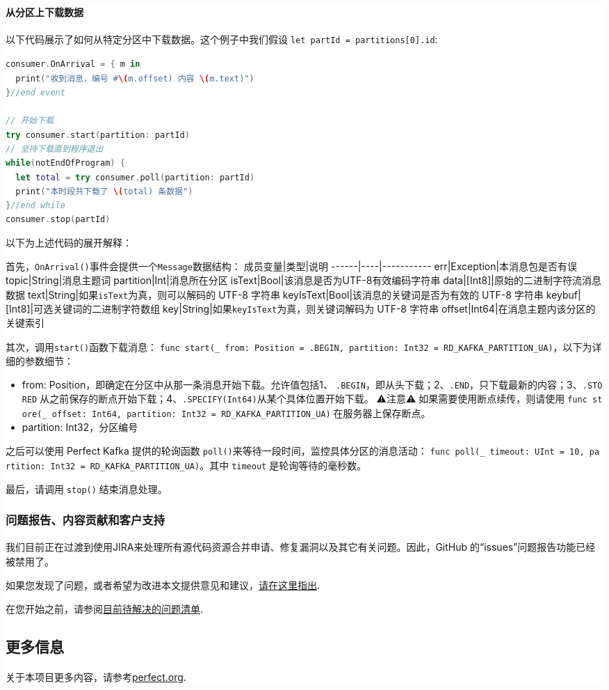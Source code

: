 #### 从分区上下载数据

以下代码展示了如何从特定分区中下载数据。这个例子中我们假设 `let partId = partitions[0].id`:

``` swift
consumer.OnArrival = { m in
  print("收到消息，编号 #\(m.offset) 内容 \(m.text)")
}//end event

// 开始下载
try consumer.start(partition: partId)
// 坚持下载直到程序退出
while(notEndOfProgram) {
  let total = try consumer.poll(partition: partId)
  print("本时段共下载了 \(total) 条数据")
}//end while
consumer.stop(partId)
```

以下为上述代码的展开解释：

首先，`OnArrival()`事件会提供一个`Message`数据结构：
成员变量|类型|说明
------|----|-----------
err|Exception|本消息包是否有误
topic|String|消息主题词
partition|Int|消息所在分区
isText|Bool|该消息是否为UTF-8有效编码字符串
data|[Int8]|原始的二进制字符流消息数据
text|String|如果`isText`为真，则可以解码的 UTF-8 字符串
keyIsText|Bool|该消息的关键词是否为有效的 UTF-8 字符串
keybuf|[Int8]|可选关键词的二进制字符数组
key|String|如果`keyIsText`为真，则关键词解码为 UTF-8 字符串
offset|Int64|在消息主题内该分区的关键索引

其次，调用`start()`函数下载消息： `func start(_ from: Position = .BEGIN, partition: Int32 = RD_KAFKA_PARTITION_UA)`，以下为详细的参数细节：
- from: Position，即确定在分区中从那一条消息开始下载。允许值包括1、 `.BEGIN`，即从头下载；2、`.END`，只下载最新的内容；3、`.STORED` 从之前保存的断点开始下载；4、`.SPECIFY(Int64)`从某个具体位置开始下载。 ⚠️注意⚠️ 如果需要使用断点续传，则请使用 `func store(_ offset: Int64, partition: Int32 = RD_KAFKA_PARTITION_UA)` 在服务器上保存断点。
- partition: Int32，分区编号

之后可以使用 Perfect Kafka 提供的轮询函数 `poll()`来等待一段时间，监控具体分区的消息活动：
`func poll(_ timeout: UInt = 10, partition: Int32 = RD_KAFKA_PARTITION_UA)`。其中 `timeout` 是轮询等待的毫秒数。

最后，请调用 `stop()` 结束消息处理。

### 问题报告、内容贡献和客户支持

我们目前正在过渡到使用JIRA来处理所有源代码资源合并申请、修复漏洞以及其它有关问题。因此，GitHub 的“issues”问题报告功能已经被禁用了。

如果您发现了问题，或者希望为改进本文提供意见和建议，[请在这里指出](http://jira.perfect.org:8080/servicedesk/customer/portal/1).

在您开始之前，请参阅[目前待解决的问题清单](http://jira.perfect.org:8080/projects/ISS/issues).


## 更多信息
关于本项目更多内容，请参考[perfect.org](http://perfect.org).
